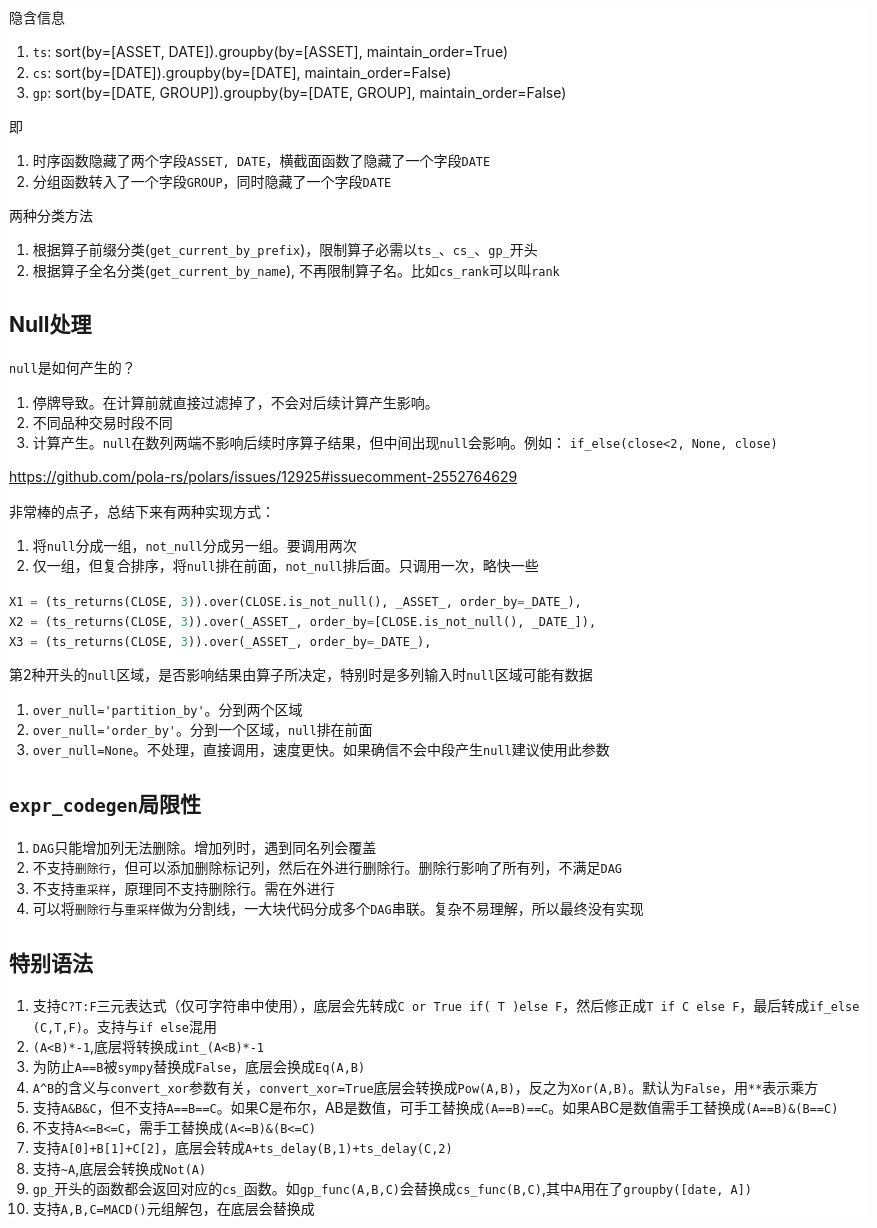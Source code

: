 隐含信息

1. `ts`: sort(by=[ASSET, DATE]).groupby(by=[ASSET], maintain_order=True)
2. `cs`: sort(by=[DATE]).groupby(by=[DATE], maintain_order=False)
3. `gp`: sort(by=[DATE, GROUP]).groupby(by=[DATE, GROUP], maintain_order=False)

即

1. 时序函数隐藏了两个字段`ASSET, DATE`，横截面函数了隐藏了一个字段`DATE`
2. 分组函数转入了一个字段`GROUP`，同时隐藏了一个字段`DATE`

两种分类方法

1. 根据算子前缀分类(`get_current_by_prefix`)，限制算子必需以`ts_`、`cs_`、`gp_`开头
2. 根据算子全名分类(`get_current_by_name`), 不再限制算子名。比如`cs_rank`可以叫`rank`

## Null处理

`null`是如何产生的？

1. 停牌导致。在计算前就直接过滤掉了，不会对后续计算产生影响。
2. 不同品种交易时段不同
3. 计算产生。`null`在数列两端不影响后续时序算子结果，但中间出现`null`会影响。例如： `if_else(close<2, None, close)`

https://github.com/pola-rs/polars/issues/12925#issuecomment-2552764629

非常棒的点子，总结下来有两种实现方式：

1. 将`null`分成一组，`not_null`分成另一组。要调用两次
2. 仅一组，但复合排序，将`null`排在前面，`not_null`排后面。只调用一次，略快一些

```python
X1 = (ts_returns(CLOSE, 3)).over(CLOSE.is_not_null(), _ASSET_, order_by=_DATE_),
X2 = (ts_returns(CLOSE, 3)).over(_ASSET_, order_by=[CLOSE.is_not_null(), _DATE_]),
X3 = (ts_returns(CLOSE, 3)).over(_ASSET_, order_by=_DATE_),
```

第2种开头的`null`区域，是否影响结果由算子所决定，特别时是多列输入时`null`区域可能有数据

1. `over_null='partition_by'`。分到两个区域
2. `over_null='order_by'`。分到一个区域，`null`排在前面
3. `over_null=None`。不处理，直接调用，速度更快。如果确信不会中段产生`null`建议使用此参数

## `expr_codegen`局限性

1. `DAG`只能增加列无法删除。增加列时，遇到同名列会覆盖
2. 不支持`删除行`，但可以添加删除标记列，然后在外进行删除行。删除行影响了所有列，不满足`DAG`
3. 不支持`重采样`，原理同不支持删除行。需在外进行
4. 可以将`删除行`与`重采样`做为分割线，一大块代码分成多个`DAG`串联。复杂不易理解，所以最终没有实现

## 特别语法

1. 支持`C?T:F`三元表达式（仅可字符串中使用），底层会先转成`C or True if( T )else F`，然后修正成`T if C else F`，最后转成`if_else(C,T,F)`。支持与`if else`混用
2. `(A<B)*-1`,底层将转换成`int_(A<B)*-1`
3. 为防止`A==B`被`sympy`替换成`False`，底层会换成`Eq(A,B)`
4. `A^B`的含义与`convert_xor`参数有关，`convert_xor=True`底层会转换成`Pow(A,B)`，反之为`Xor(A,B)`。默认为`False`，用`**`表示乘方
5. 支持`A&B&C`，但不支持`A==B==C`。如果C是布尔，AB是数值，可手工替换成`(A==B)==C`。如果ABC是数值需手工替换成`(A==B)&(B==C)`
6. 不支持`A<=B<=C`，需手工替换成`(A<=B)&(B<=C)`
7. 支持`A[0]+B[1]+C[2]`，底层会转成`A+ts_delay(B,1)+ts_delay(C,2)`
8. 支持`~A`,底层会转换成`Not(A)`
9. `gp_`开头的函数都会返回对应的`cs_`函数。如`gp_func(A,B,C)`会替换成`cs_func(B,C)`,其中`A`用在了`groupby([date, A])`
10. 支持`A,B,C=MACD()`元组解包，在底层会替换成
